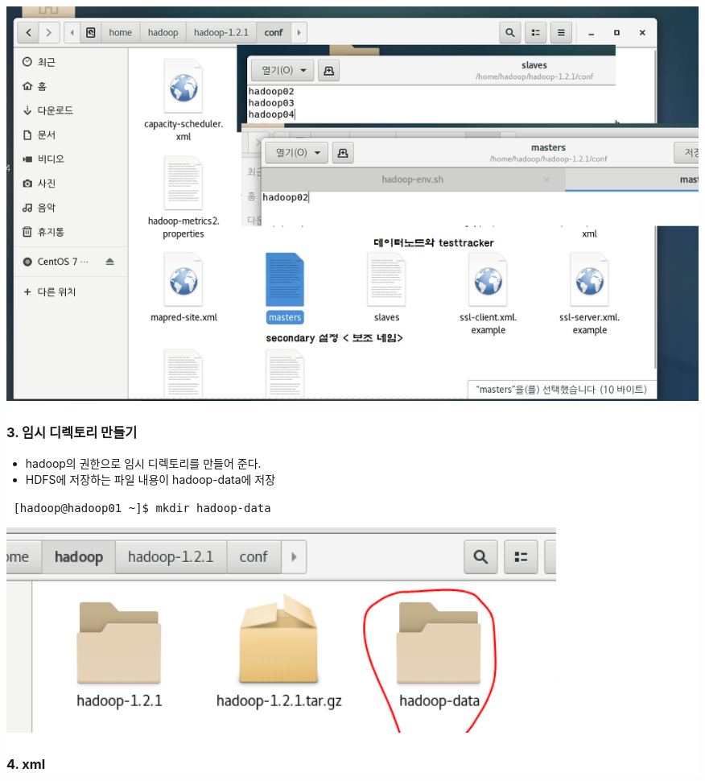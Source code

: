 ![image-20200215153013848](images/image-20200215153013848.png)

### 3. 임시 디렉토리 만들기

* hadoop의 권한으로 임시 디렉토리를 만들어 준다.
* HDFS에 저장하는 파일 내용이 hadoop-data에 저장

<pre> [hadoop@hadoop01 ~]$ mkdir hadoop-data
</pre>

![image-20200215153819830](images/image-20200215153819830.png)

### 4. xml
